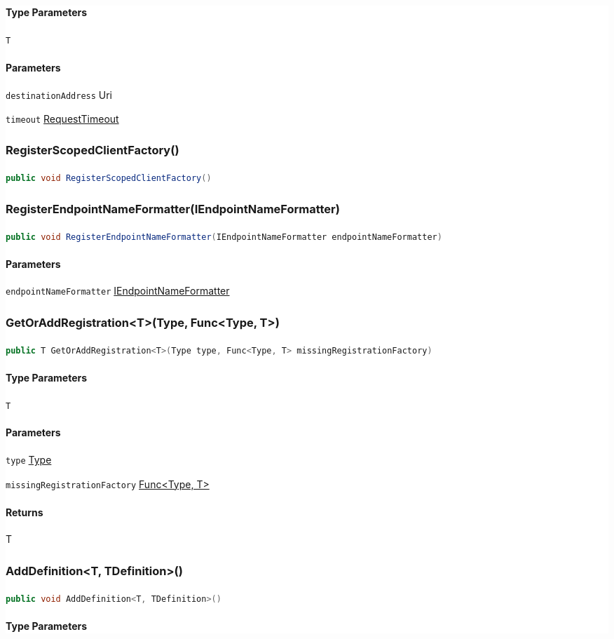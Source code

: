 #### Type Parameters

`T`<br/>

#### Parameters

`destinationAddress` Uri<br/>

`timeout` [RequestTimeout](../../masstransit-abstractions/masstransit/requesttimeout)<br/>

### **RegisterScopedClientFactory()**

```csharp
public void RegisterScopedClientFactory()
```

### **RegisterEndpointNameFormatter(IEndpointNameFormatter)**

```csharp
public void RegisterEndpointNameFormatter(IEndpointNameFormatter endpointNameFormatter)
```

#### Parameters

`endpointNameFormatter` [IEndpointNameFormatter](../../masstransit-abstractions/masstransit/iendpointnameformatter)<br/>

### **GetOrAddRegistration\<T\>(Type, Func\<Type, T\>)**

```csharp
public T GetOrAddRegistration<T>(Type type, Func<Type, T> missingRegistrationFactory)
```

#### Type Parameters

`T`<br/>

#### Parameters

`type` [Type](https://learn.microsoft.com/en-us/dotnet/api/system.type)<br/>

`missingRegistrationFactory` [Func\<Type, T\>](https://learn.microsoft.com/en-us/dotnet/api/system.func-2)<br/>

#### Returns

T<br/>

### **AddDefinition\<T, TDefinition\>()**

```csharp
public void AddDefinition<T, TDefinition>()
```

#### Type Parameters
